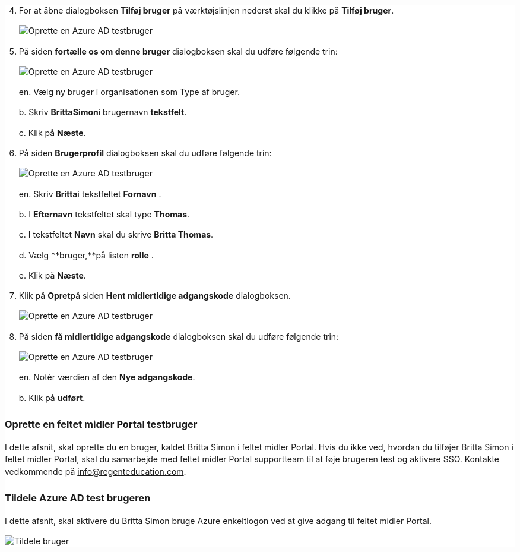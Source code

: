 4. For at åbne dialogboksen **Tilføj bruger** på værktøjslinjen nederst skal du klikke på **Tilføj bruger**.

    ![Oprette en Azure AD testbruger](./media/active-directory-saas-thefundingportal-tutorial/create_aaduser_04.png) 

5. På siden **fortælle os om denne bruger** dialogboksen skal du udføre følgende trin:
 
    ![Oprette en Azure AD testbruger](./media/active-directory-saas-thefundingportal-tutorial/create_aaduser_05.png) 

    en. Vælg ny bruger i organisationen som Type af bruger.

    b. Skriv **BrittaSimon**i brugernavn **tekstfelt**.

    c. Klik på **Næste**.

6.  På siden **Brugerprofil** dialogboksen skal du udføre følgende trin:

    ![Oprette en Azure AD testbruger](./media/active-directory-saas-thefundingportal-tutorial/create_aaduser_06.png) 

    en. Skriv **Britta**i tekstfeltet **Fornavn** .  

    b. I **Efternavn** tekstfeltet skal type **Thomas**.

    c. I tekstfeltet **Navn** skal du skrive **Britta Thomas**.

    d. Vælg **bruger,**på listen **rolle** .

    e. Klik på **Næste**.

7. Klik på **Opret**på siden **Hent midlertidige adgangskode** dialogboksen.

    ![Oprette en Azure AD testbruger](./media/active-directory-saas-thefundingportal-tutorial/create_aaduser_07.png) 

8. På siden **få midlertidige adgangskode** dialogboksen skal du udføre følgende trin:

    ![Oprette en Azure AD testbruger](./media/active-directory-saas-thefundingportal-tutorial/create_aaduser_08.png) 

    en. Notér værdien af den **Nye adgangskode**.

    b. Klik på **udført**.   



### <a name="creating-a-the-funding-portal-test-user"></a>Oprette en feltet midler Portal testbruger

I dette afsnit, skal oprette du en bruger, kaldet Britta Simon i feltet midler Portal. Hvis du ikke ved, hvordan du tilføjer Britta Simon i feltet midler Portal, skal du samarbejde med feltet midler Portal supportteam til at føje brugeren test og aktivere SSO. Kontakte vedkommende på info@regenteducation.com.

### <a name="assigning-the-azure-ad-test-user"></a>Tildele Azure AD test brugeren

I dette afsnit, skal aktivere du Britta Simon bruge Azure enkeltlogon ved at give adgang til feltet midler Portal.

![Tildele bruger][200] 


[1]: ./media/active-directory-saas-thefundingportal-tutorial/tutorial_general_01.png
[2]: ./media/active-directory-saas-thefundingportal-tutorial/tutorial_general_02.png
[3]: ./media/active-directory-saas-thefundingportal-tutorial/tutorial_general_03.png
[4]: ./media/active-directory-saas-thefundingportal-tutorial/tutorial_general_04.png
[5]: ./media/active-directory-saas-thefundingportal-tutorial/tutorial_general_05.png
[6]: ./media/active-directory-saas-thefundingportal-tutorial/tutorial_general_06.png
[7]:  ./media/active-directory-saas-thefundingportal-tutorial/tutorial_general_050.png
[10]: ./media/active-directory-saas-thefundingportal-tutorial/tutorial_general_060.png
[11]: ./media/active-directory-saas-thefundingportal-tutorial/tutorial_general_070.png
[20]: ./media/active-directory-saas-thefundingportal-tutorial/tutorial_general_100.png
[200]: ./media/active-directory-saas-thefundingportal-tutorial/tutorial_general_200.png
[201]: ./media/active-directory-saas-thefundingportal-tutorial/tutorial_general_201.png
[203]: ./media/active-directory-saas-thefundingportal-tutorial/tutorial_general_203.png
[204]: ./media/active-directory-saas-thefundingportal-tutorial/tutorial_general_204.png
[205]: ./media/active-directory-saas-thefundingportal-tutorial/tutorial_general_205.png